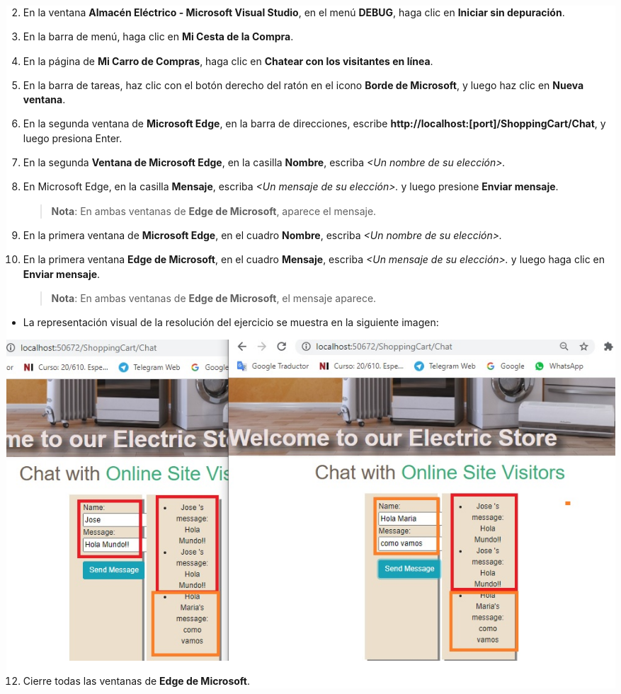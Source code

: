 2. En la ventana **Almacén Eléctrico - Microsoft Visual Studio**, en el menú **DEBUG**, haga clic en **Iniciar sin depuración**.

3. En la barra de menú, haga clic en **Mi Cesta de la Compra**.

5. En la página de **Mi Carro de Compras**, haga clic en **Chatear con los visitantes en línea**.

6. En la barra de tareas, haz clic con el botón derecho del ratón en el icono **Borde de Microsoft**, y luego haz clic en **Nueva ventana**.

7. En la segunda ventana de **Microsoft Edge**, en la barra de direcciones, escribe **http://localhost:[port]/ShoppingCart/Chat**, y luego presiona Enter.

8. En la segunda **Ventana de Microsoft Edge**, en la casilla **Nombre**, escriba _&lt;Un nombre de su elección&gt;._

9. En Microsoft Edge, en la casilla **Mensaje**, escriba _&lt;Un mensaje de su elección&gt;._ y luego presione **Enviar mensaje**.

    >**Nota**: En ambas ventanas de **Edge de Microsoft**, aparece el mensaje.

10. En la primera ventana de **Microsoft Edge**, en el cuadro **Nombre**, escriba _&lt;Un nombre de su elección&gt;._

11. En la primera ventana **Edge de Microsoft**, en el cuadro **Mensaje**, escriba _&lt;Un mensaje de su elección&gt;._ y luego haga clic en **Enviar mensaje**.

    >**Nota**: En ambas ventanas de **Edge de Microsoft**, el mensaje aparece.

- La representación visual de la resolución del ejercicio se muestra en la siguiente imagen:

![alt text](./Images/Fig-24.jpg "Visualizando de los chats intercambiados por los usuarios en la aplicación !!!")

12.  Cierre todas las ventanas de **Edge de Microsoft**.
